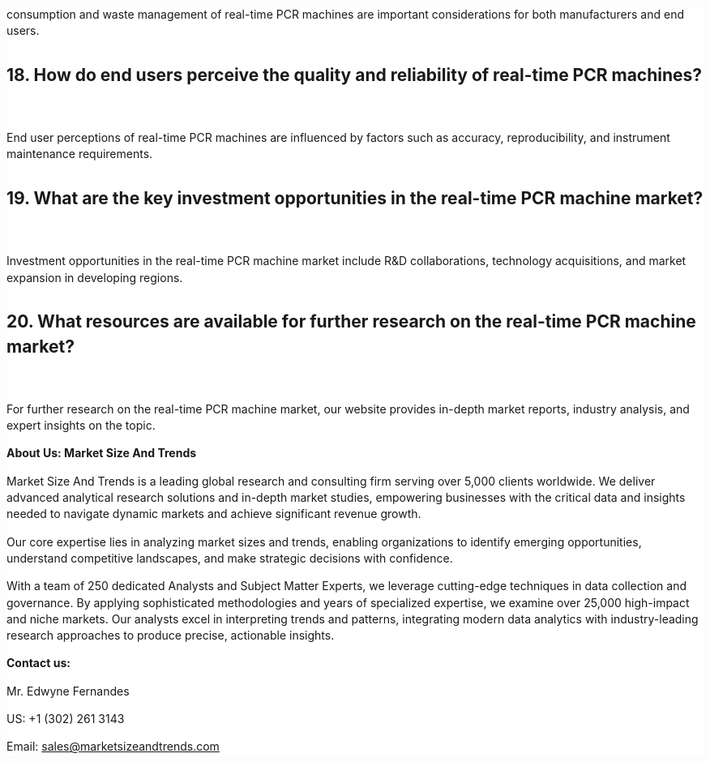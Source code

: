 consumption and waste management of real-time PCR machines are important considerations for both manufacturers and end users.</p><h2>18. How do end users perceive the quality and reliability of real-time PCR machines?</h2><p>&nbsp;</p><p>End user perceptions of real-time PCR machines are influenced by factors such as accuracy, reproducibility, and instrument maintenance requirements.</p><h2>19. What are the key investment opportunities in the real-time PCR machine market?</h2><p>&nbsp;</p><p>Investment opportunities in the real-time PCR machine market include R&D collaborations, technology acquisitions, and market expansion in developing regions.</p><h2>20. What resources are available for further research on the real-time PCR machine market?</h2><p>&nbsp;</p><p>For further research on the real-time PCR machine market, our website provides in-depth market reports, industry analysis, and expert insights on the topic.</p></body></html></p><p><strong>About Us:&nbsp;Market Size And Trends</strong></p><p>Market Size And Trends&nbsp;is a leading global research and consulting firm serving over 5,000 clients worldwide. We deliver advanced analytical research solutions and in-depth market studies, empowering businesses with the critical data and insights needed to navigate dynamic markets and achieve significant revenue growth.</p><p>Our core expertise lies in analyzing market sizes and trends, enabling organizations to identify emerging opportunities, understand competitive landscapes, and make strategic decisions with confidence.</p><p>With a team of 250 dedicated Analysts and Subject Matter Experts, we leverage cutting-edge techniques in data collection and governance. By applying sophisticated methodologies and years of specialized expertise, we examine over 25,000 high-impact and niche markets. Our analysts excel in interpreting trends and patterns, integrating modern data analytics with industry-leading research approaches to produce precise, actionable insights.</p><p><strong>Contact us:</strong></p><p>Mr. Edwyne Fernandes</p><p>US: +1 (302) 261 3143</p><p>Email: <a href="mailto:sales@marketsizeandtrends.com">sales@marketsizeandtrends.com</a>&nbsp;</p>
